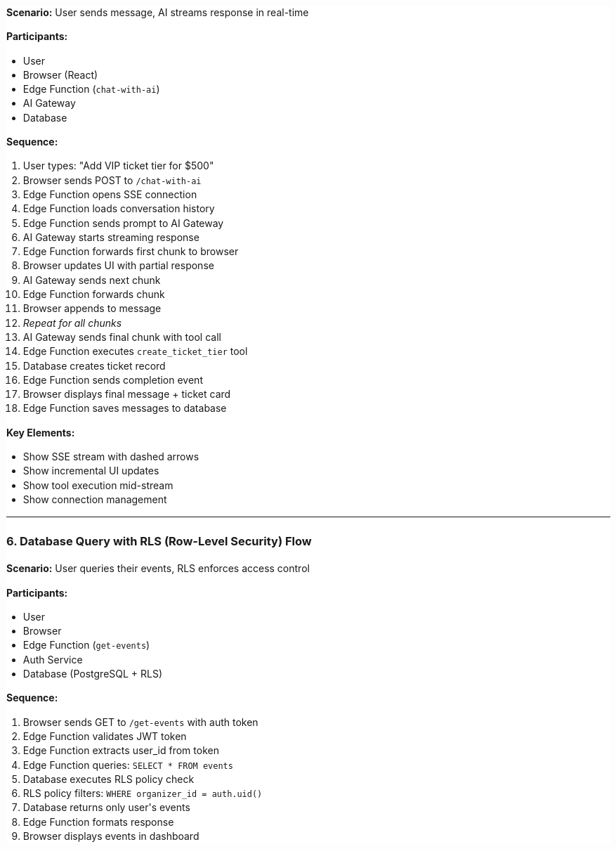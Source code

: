 **Scenario:** User sends message, AI streams response in real-time

**Participants:**
- User
- Browser (React)
- Edge Function (`chat-with-ai`)
- AI Gateway
- Database

**Sequence:**
1. User types: "Add VIP ticket tier for $500"
2. Browser sends POST to `/chat-with-ai`
3. Edge Function opens SSE connection
4. Edge Function loads conversation history
5. Edge Function sends prompt to AI Gateway
6. AI Gateway starts streaming response
7. Edge Function forwards first chunk to browser
8. Browser updates UI with partial response
9. AI Gateway sends next chunk
10. Edge Function forwards chunk
11. Browser appends to message
12. *Repeat for all chunks*
13. AI Gateway sends final chunk with tool call
14. Edge Function executes `create_ticket_tier` tool
15. Database creates ticket record
16. Edge Function sends completion event
17. Browser displays final message + ticket card
18. Edge Function saves messages to database

**Key Elements:**
- Show SSE stream with dashed arrows
- Show incremental UI updates
- Show tool execution mid-stream
- Show connection management

---

### 6. **Database Query with RLS (Row-Level Security) Flow**

**Scenario:** User queries their events, RLS enforces access control

**Participants:**
- User
- Browser
- Edge Function (`get-events`)
- Auth Service
- Database (PostgreSQL + RLS)

**Sequence:**
1. Browser sends GET to `/get-events` with auth token
2. Edge Function validates JWT token
3. Edge Function extracts user_id from token
4. Edge Function queries: `SELECT * FROM events`
5. Database executes RLS policy check
6. RLS policy filters: `WHERE organizer_id = auth.uid()`
7. Database returns only user's events
8. Edge Function formats response
9. Browser displays events in dashboard
